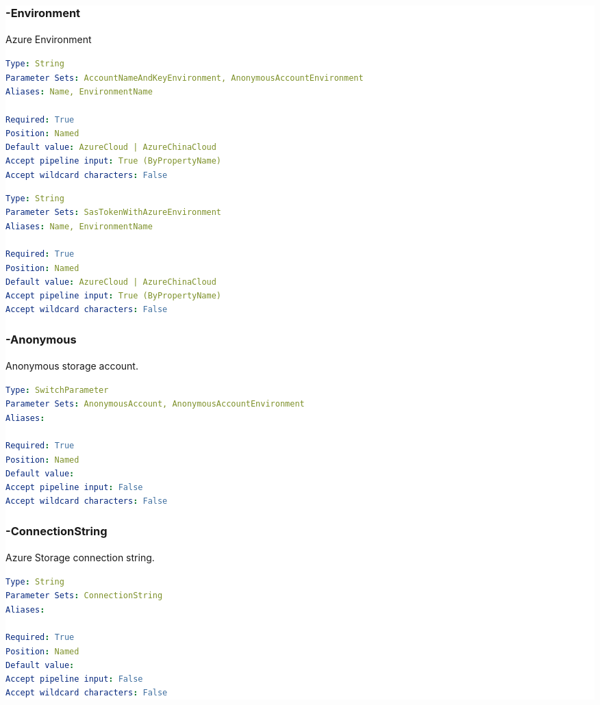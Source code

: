 ### -Environment
Azure Environment

```yaml
Type: String
Parameter Sets: AccountNameAndKeyEnvironment, AnonymousAccountEnvironment
Aliases: Name, EnvironmentName

Required: True
Position: Named
Default value: AzureCloud | AzureChinaCloud
Accept pipeline input: True (ByPropertyName)
Accept wildcard characters: False
```

```yaml
Type: String
Parameter Sets: SasTokenWithAzureEnvironment
Aliases: Name, EnvironmentName

Required: True
Position: Named
Default value: AzureCloud | AzureChinaCloud
Accept pipeline input: True (ByPropertyName)
Accept wildcard characters: False
```

### -Anonymous
Anonymous storage account.

```yaml
Type: SwitchParameter
Parameter Sets: AnonymousAccount, AnonymousAccountEnvironment
Aliases: 

Required: True
Position: Named
Default value: 
Accept pipeline input: False
Accept wildcard characters: False
```

### -ConnectionString
Azure Storage connection string.

```yaml
Type: String
Parameter Sets: ConnectionString
Aliases: 

Required: True
Position: Named
Default value: 
Accept pipeline input: False
Accept wildcard characters: False
```
